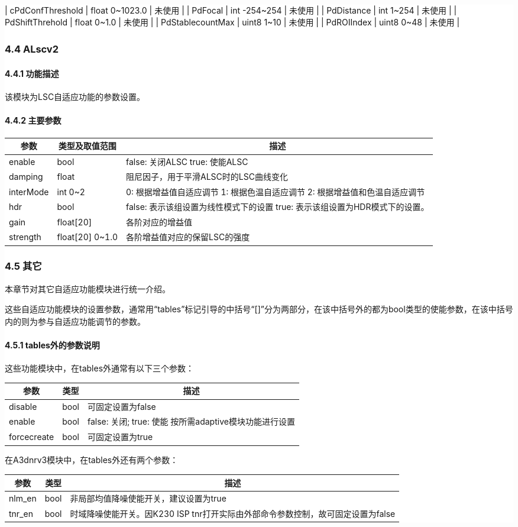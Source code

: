 | cPdConfThreshold     | float 0~1023.0   | 未使用                                                       |
| PdFocal              | int -254~254     | 未使用                                                       |
| PdDistance           | int 1~254        | 未使用                                                       |
| PdShiftThrehold      | float 0~1.0      | 未使用                                                       |
| PdStablecountMax     | uint8 1~10       | 未使用                                                       |
| PdROIIndex           | uint8 0~48       | 未使用                                                       |

### 4.4 ALscv2

#### 4.4.1 功能描述

该模块为LSC自适应功能的参数设置。

#### 4.4.2 主要参数

| 参数      | 类型及取值范围  | 描述                                                         |
| --------- | --------------- | ------------------------------------------------------------ |
| enable    | bool            | false: 关闭ALSC true: 使能ALSC                               |
| damping   | float           | 阻尼因子，用于平滑ALSC时的LSC曲线变化                        |
| interMode | int 0~2         | 0: 根据增益值自适应调节 1: 根据色温自适应调节 2: 根据增益值和色温自适应调节 |
| hdr       | bool            | false: 表示该组设置为线性模式下的设置 true: 表示该组设置为HDR模式下的设置。 |
| gain      | float[20]       | 各阶对应的增益值                                             |
| strength  | float[20] 0~1.0 | 各阶增益值对应的保留LSC的强度                                |

### 4.5 其它

本章节对其它自适应功能模块进行统一介绍。

这些自适应功能模块的设置参数，通常用“tables”标记引导的中括号“[]”分为两部分，在该中括号外的都为bool类型的使能参数，在该中括号内的则为参与自适应功能调节的参数。

#### 4.5.1 tables外的参数说明

这些功能模块中，在tables外通常有以下三个参数：

| 参数        | 类型 | 描述                                                   |
| ----------- | ---- | ------------------------------------------------------ |
| disable     | bool | 可固定设置为false                                      |
| enable      | bool | false: 关闭; true: 使能 按所需adaptive模块功能进行设置 |
| forcecreate | bool | 可固定设置为true                                       |

在A3dnrv3模块中，在tables外还有两个参数：

| 参数   | 类型 | 描述                                                         |
| ------ | ---- | ------------------------------------------------------------ |
| nlm_en | bool | 非局部均值降噪使能开关，建议设置为true                       |
| tnr_en | bool | 时域降噪使能开关。因K230 ISP tnr打开实际由外部命令参数控制，故可固定设置为false |
